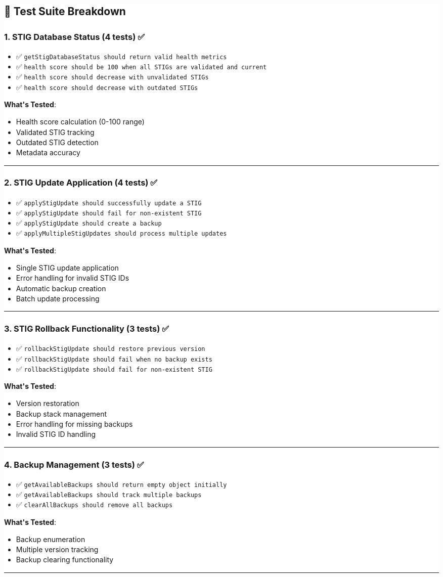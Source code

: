 ## 📝 Test Suite Breakdown

### 1. STIG Database Status (4 tests) ✅
- ✅ `getStigDatabaseStatus should return valid health metrics`
- ✅ `health score should be 100 when all STIGs are validated and current`
- ✅ `health score should decrease with unvalidated STIGs`
- ✅ `health score should decrease with outdated STIGs`

**What's Tested**:
- Health score calculation (0-100 range)
- Validated STIG tracking
- Outdated STIG detection
- Metadata accuracy

---

### 2. STIG Update Application (4 tests) ✅
- ✅ `applyStigUpdate should successfully update a STIG`
- ✅ `applyStigUpdate should fail for non-existent STIG`
- ✅ `applyStigUpdate should create a backup`
- ✅ `applyMultipleStigUpdates should process multiple updates`

**What's Tested**:
- Single STIG update application
- Error handling for invalid STIG IDs
- Automatic backup creation
- Batch update processing

---

### 3. STIG Rollback Functionality (3 tests) ✅
- ✅ `rollbackStigUpdate should restore previous version`
- ✅ `rollbackStigUpdate should fail when no backup exists`
- ✅ `rollbackStigUpdate should fail for non-existent STIG`

**What's Tested**:
- Version restoration
- Backup stack management
- Error handling for missing backups
- Invalid STIG ID handling

---

### 4. Backup Management (3 tests) ✅
- ✅ `getAvailableBackups should return empty object initially`
- ✅ `getAvailableBackups should track multiple backups`
- ✅ `clearAllBackups should remove all backups`

**What's Tested**:
- Backup enumeration
- Multiple version tracking
- Backup clearing functionality

---